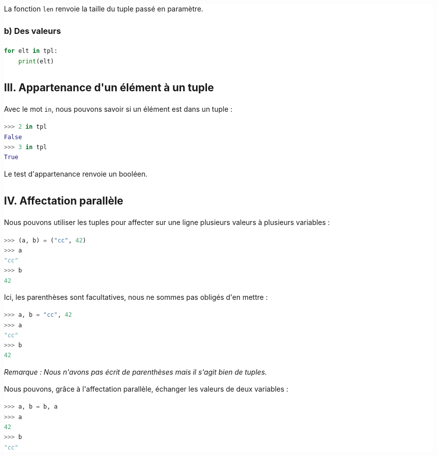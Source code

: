 La fonction ``len`` renvoie la taille du tuple passé en paramètre.

### b) Des valeurs

```python
for elt in tpl:
    print(elt)
```

## III. Appartenance d'un élément à un tuple

Avec le mot ``in``, nous pouvons savoir si un élément est dans un tuple :

```python
>>> 2 in tpl
False
>>> 3 in tpl
True
```

Le test d'appartenance renvoie un booléen.

## IV. Affectation parallèle

Nous pouvons utiliser les tuples pour affecter sur une ligne plusieurs valeurs à plusieurs variables :

```python
>>> (a, b) = ("cc", 42)
>>> a
"cc"
>>> b
42
```

Ici, les parenthèses sont facultatives, nous ne sommes pas obligés d'en mettre :

```python
>>> a, b = "cc", 42
>>> a
"cc"
>>> b
42
```

*Remarque : Nous n'avons pas écrit de parenthèses mais il s'agit bien de tuples.*

Nous pouvons, grâce à l'affectation parallèle, échanger les valeurs de deux variables :

```python
>>> a, b = b, a
>>> a
42
>>> b
"cc"
```
